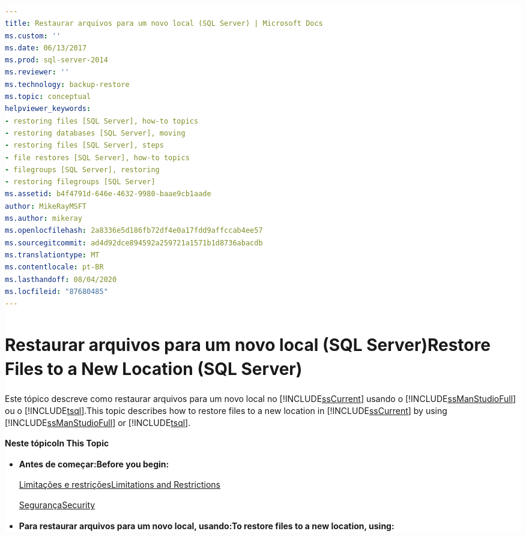 ```yaml
---
title: Restaurar arquivos para um novo local (SQL Server) | Microsoft Docs
ms.custom: ''
ms.date: 06/13/2017
ms.prod: sql-server-2014
ms.reviewer: ''
ms.technology: backup-restore
ms.topic: conceptual
helpviewer_keywords:
- restoring files [SQL Server], how-to topics
- restoring databases [SQL Server], moving
- restoring files [SQL Server], steps
- file restores [SQL Server], how-to topics
- filegroups [SQL Server], restoring
- restoring filegroups [SQL Server]
ms.assetid: b4f4791d-646e-4632-9980-baae9cb1aade
author: MikeRayMSFT
ms.author: mikeray
ms.openlocfilehash: 2a8336e5d186fb72df4e0a17fdd9affccab4ee57
ms.sourcegitcommit: ad4d92dce894592a259721a1571b1d8736abacdb
ms.translationtype: MT
ms.contentlocale: pt-BR
ms.lasthandoff: 08/04/2020
ms.locfileid: "87680485"
---
```

# <a name="restore-files-to-a-new-location-sql-server"></a><span data-ttu-id="15e8a-102">Restaurar arquivos para um novo local (SQL Server)</span><span class="sxs-lookup"><span data-stu-id="15e8a-102">Restore Files to a New Location (SQL Server)</span></span>
  <span data-ttu-id="15e8a-103">Este tópico descreve como restaurar arquivos para um novo local no [!INCLUDE[ssCurrent](../../includes/sscurrent-md.md)] usando o [!INCLUDE[ssManStudioFull](../../includes/ssmanstudiofull-md.md)] ou o [!INCLUDE[tsql](../../includes/tsql-md.md)].</span><span class="sxs-lookup"><span data-stu-id="15e8a-103">This topic describes how to restore files to a new location in [!INCLUDE[ssCurrent](../../includes/sscurrent-md.md)] by using [!INCLUDE[ssManStudioFull](../../includes/ssmanstudiofull-md.md)] or [!INCLUDE[tsql](../../includes/tsql-md.md)].</span></span>  
  
 <span data-ttu-id="15e8a-104">**Neste tópico**</span><span class="sxs-lookup"><span data-stu-id="15e8a-104">**In This Topic**</span></span>  
  
-   <span data-ttu-id="15e8a-105">**Antes de começar:**</span><span class="sxs-lookup"><span data-stu-id="15e8a-105">**Before you begin:**</span></span>  
  
     [<span data-ttu-id="15e8a-106">Limitações e restrições</span><span class="sxs-lookup"><span data-stu-id="15e8a-106">Limitations and Restrictions</span></span>](#Restrictions)  
  
     [<span data-ttu-id="15e8a-107">Segurança</span><span class="sxs-lookup"><span data-stu-id="15e8a-107">Security</span></span>](#Security)  
  
-   <span data-ttu-id="15e8a-108">**Para restaurar arquivos para um novo local, usando:**</span><span class="sxs-lookup"><span data-stu-id="15e8a-108">**To restore files to a new location, using:**</span></span>  
  